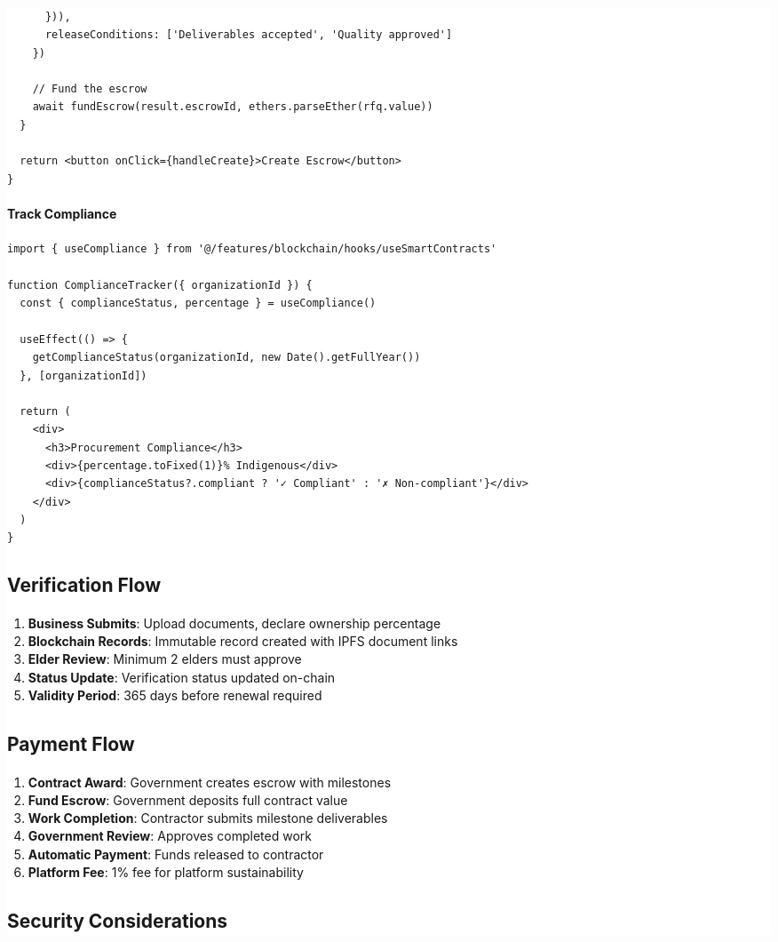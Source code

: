```tsx
      })),
      releaseConditions: ['Deliverables accepted', 'Quality approved']
    })
    
    // Fund the escrow
    await fundEscrow(result.escrowId, ethers.parseEther(rfq.value))
  }
  
  return <button onClick={handleCreate}>Create Escrow</button>
}
```

#### Track Compliance
```tsx
import { useCompliance } from '@/features/blockchain/hooks/useSmartContracts'

function ComplianceTracker({ organizationId }) {
  const { complianceStatus, percentage } = useCompliance()
  
  useEffect(() => {
    getComplianceStatus(organizationId, new Date().getFullYear())
  }, [organizationId])
  
  return (
    <div>
      <h3>Procurement Compliance</h3>
      <div>{percentage.toFixed(1)}% Indigenous</div>
      <div>{complianceStatus?.compliant ? '✓ Compliant' : '✗ Non-compliant'}</div>
    </div>
  )
}
```

## Verification Flow

1. **Business Submits**: Upload documents, declare ownership percentage
2. **Blockchain Records**: Immutable record created with IPFS document links
3. **Elder Review**: Minimum 2 elders must approve
4. **Status Update**: Verification status updated on-chain
5. **Validity Period**: 365 days before renewal required

## Payment Flow

1. **Contract Award**: Government creates escrow with milestones
2. **Fund Escrow**: Government deposits full contract value
3. **Work Completion**: Contractor submits milestone deliverables
4. **Government Review**: Approves completed work
5. **Automatic Payment**: Funds released to contractor
6. **Platform Fee**: 1% fee for platform sustainability

## Security Considerations
